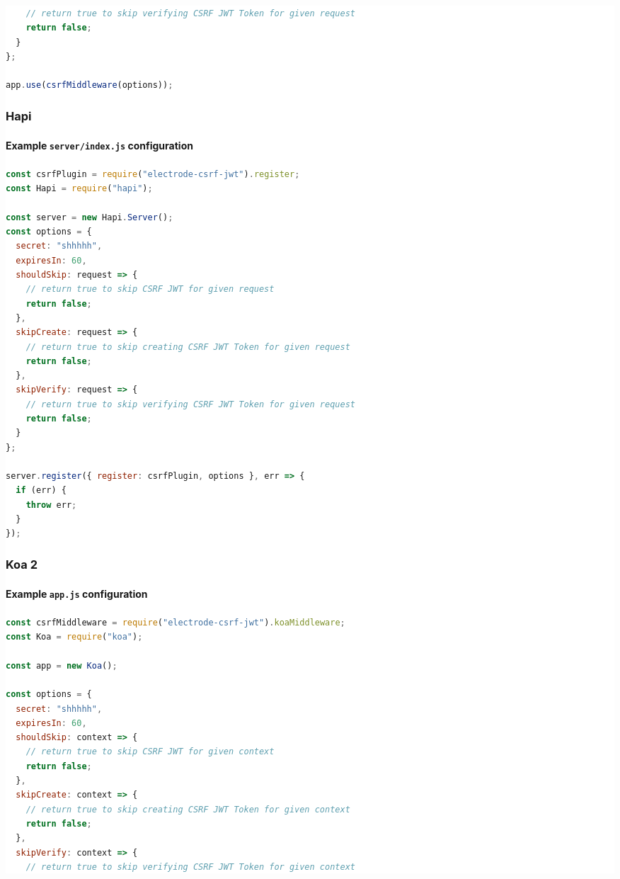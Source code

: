 ```js
    // return true to skip verifying CSRF JWT Token for given request
    return false;
  }
};

app.use(csrfMiddleware(options));
```

### Hapi

#### Example `server/index.js` configuration

```js
const csrfPlugin = require("electrode-csrf-jwt").register;
const Hapi = require("hapi");

const server = new Hapi.Server();
const options = {
  secret: "shhhhh",
  expiresIn: 60,
  shouldSkip: request => {
    // return true to skip CSRF JWT for given request
    return false;
  },
  skipCreate: request => {
    // return true to skip creating CSRF JWT Token for given request
    return false;
  },
  skipVerify: request => {
    // return true to skip verifying CSRF JWT Token for given request
    return false;
  }
};

server.register({ register: csrfPlugin, options }, err => {
  if (err) {
    throw err;
  }
});
```

### Koa 2

#### Example `app.js` configuration

```js
const csrfMiddleware = require("electrode-csrf-jwt").koaMiddleware;
const Koa = require("koa");

const app = new Koa();

const options = {
  secret: "shhhhh",
  expiresIn: 60,
  shouldSkip: context => {
    // return true to skip CSRF JWT for given context
    return false;
  },
  skipCreate: context => {
    // return true to skip creating CSRF JWT Token for given context
    return false;
  },
  skipVerify: context => {
    // return true to skip verifying CSRF JWT Token for given context
```